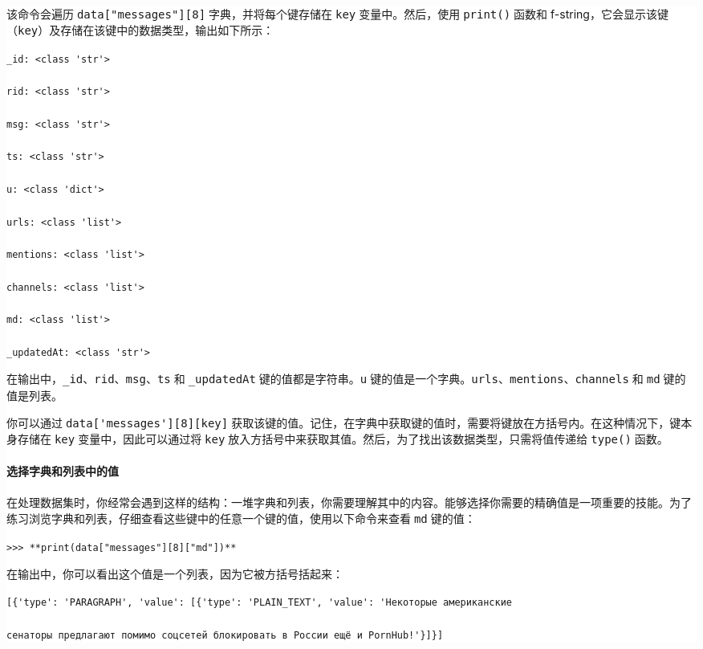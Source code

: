 该命令会遍历 <samp class="SANS_TheSansMonoCd_W5Regular_11">data["messages"][8]</samp> 字典，并将每个键存储在 <samp class="SANS_TheSansMonoCd_W5Regular_11">key</samp> 变量中。然后，使用 <samp class="SANS_TheSansMonoCd_W5Regular_11">print()</samp> 函数和 f-string，它会显示该键（<samp class="SANS_TheSansMonoCd_W5Regular_11">key</samp>）及存储在该键中的数据类型，输出如下所示：

```
_id: <class 'str'>

rid: <class 'str'>

msg: <class 'str'>

ts: <class 'str'>

u: <class 'dict'>

urls: <class 'list'>

mentions: <class 'list'>

channels: <class 'list'>

md: <class 'list'>

_updatedAt: <class 'str'>
```

在输出中，<samp class="SANS_TheSansMonoCd_W5Regular_11">_id</samp>、<samp class="SANS_TheSansMonoCd_W5Regular_11">rid</samp>、<samp class="SANS_TheSansMonoCd_W5Regular_11">msg</samp>、<samp class="SANS_TheSansMonoCd_W5Regular_11">ts</samp> 和 <samp class="SANS_TheSansMonoCd_W5Regular_11">_updatedAt</samp> 键的值都是字符串。<samp class="SANS_TheSansMonoCd_W5Regular_11">u</samp> 键的值是一个字典。<samp class="SANS_TheSansMonoCd_W5Regular_11">urls</samp>、<samp class="SANS_TheSansMonoCd_W5Regular_11">mentions</samp>、<samp class="SANS_TheSansMonoCd_W5Regular_11">channels</samp> 和 <samp class="SANS_TheSansMonoCd_W5Regular_11">md</samp> 键的值是列表。

你可以通过 <samp class="SANS_TheSansMonoCd_W5Regular_11">data['messages'][8][key]</samp> 获取该键的值。记住，在字典中获取键的值时，需要将键放在方括号内。在这种情况下，键本身存储在 <samp class="SANS_TheSansMonoCd_W5Regular_11">key</samp> 变量中，因此可以通过将 <samp class="SANS_TheSansMonoCd_W5Regular_11">key</samp> 放入方括号中来获取其值。然后，为了找出该数据类型，只需将值传递给 <samp class="SANS_TheSansMonoCd_W5Regular_11">type()</samp> 函数。

#### <samp class="SANS_Futura_Std_Bold_Condensed_Oblique_BI_11">选择字典和列表中的值</samp>

在处理数据集时，你经常会遇到这样的结构：一堆字典和列表，你需要理解其中的内容。能够选择你需要的精确值是一项重要的技能。为了练习浏览字典和列表，仔细查看这些键中的任意一个键的值，使用以下命令来查看 <samp class="SANS_TheSansMonoCd_W5Regular_11">md</samp> 键的值：

```
>>> **print(data["messages"][8]["md"])**
```

在输出中，你可以看出这个值是一个列表，因为它被方括号括起来：

```
[{'type': 'PARAGRAPH', 'value': [{'type': 'PLAIN_TEXT', 'value': 'Некоторые американские

сенаторы предлагают помимо соцсетей блокировать в России ещё и PornHub!'}]}]
```

